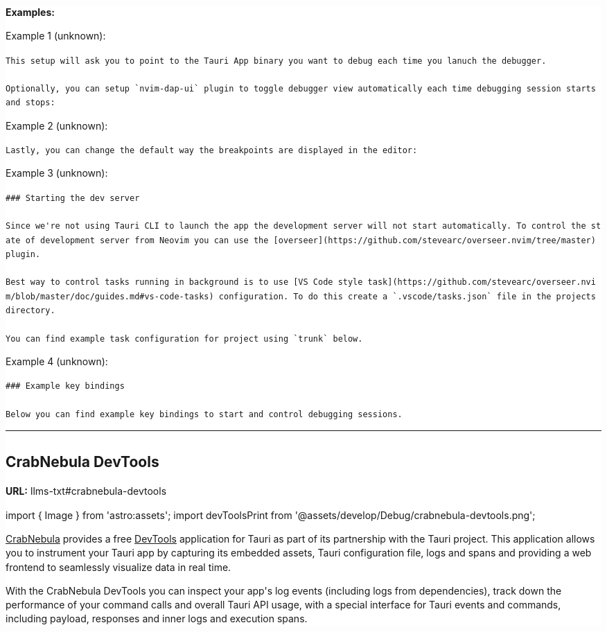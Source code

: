 **Examples:**

Example 1 (unknown):
```unknown
This setup will ask you to point to the Tauri App binary you want to debug each time you lanuch the debugger.

Optionally, you can setup `nvim-dap-ui` plugin to toggle debugger view automatically each time debugging session starts and stops:
```

Example 2 (unknown):
```unknown
Lastly, you can change the default way the breakpoints are displayed in the editor:
```

Example 3 (unknown):
```unknown
### Starting the dev server

Since we're not using Tauri CLI to launch the app the development server will not start automatically. To control the state of development server from Neovim you can use the [overseer](https://github.com/stevearc/overseer.nvim/tree/master) plugin.

Best way to control tasks running in background is to use [VS Code style task](https://github.com/stevearc/overseer.nvim/blob/master/doc/guides.md#vs-code-tasks) configuration. To do this create a `.vscode/tasks.json` file in the projects directory.

You can find example task configuration for project using `trunk` below.
```

Example 4 (unknown):
```unknown
### Example key bindings

Below you can find example key bindings to start and control debugging sessions.
```

---

## CrabNebula DevTools

**URL:** llms-txt#crabnebula-devtools

import { Image } from 'astro:assets';
import devToolsPrint from '@assets/develop/Debug/crabnebula-devtools.png';

[CrabNebula](https://crabnebula.dev/) provides a free [DevTools](https://crabnebula.dev/devtools/) application for Tauri as part of its partnership with the Tauri project. This application allows you to instrument your Tauri app by capturing its embedded assets, Tauri configuration file, logs and spans and providing a web frontend to seamlessly visualize data in real time.

With the CrabNebula DevTools you can inspect your app's log events (including logs from dependencies), track down the performance of your command calls and overall Tauri API usage, with a special interface for Tauri events and commands, including payload, responses and inner logs and execution spans.
